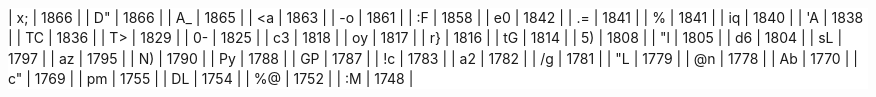 | x; | 1866 |
| D" | 1866 |
| A_ | 1865 |
| <a | 1863 |
| -o | 1861 |
| :F | 1858 |
| e0 | 1842 |
| .= | 1841 |
| %  | 1841 |
| iq | 1840 |
| 'A | 1838 |
| TC | 1836 |
| T> | 1829 |
| 0- | 1825 |
| c3 | 1818 |
| oy | 1817 |
| r} | 1816 |
| tG | 1814 |
| 5) | 1808 |
| "l | 1805 |
| d6 | 1804 |
| sL | 1797 |
| az | 1795 |
| N) | 1790 |
| Py | 1788 |
| GP | 1787 |
| !c | 1783 |
| a2 | 1782 |
| /g | 1781 |
| "L | 1779 |
| @n | 1778 |
| Ab | 1770 |
| c" | 1769 |
| pm | 1755 |
| DL | 1754 |
| %@ | 1752 |
| :M | 1748 |